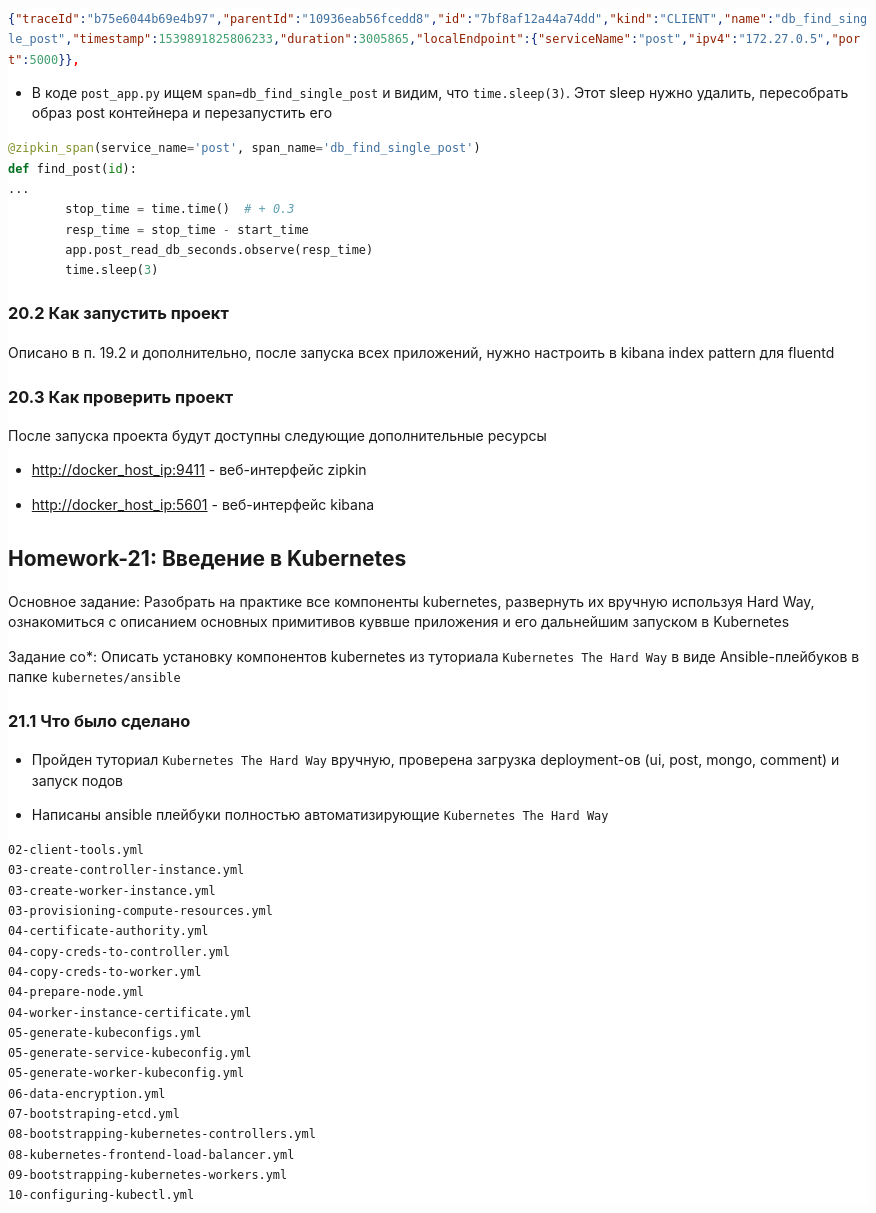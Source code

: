 ```json
{"traceId":"b75e6044b69e4b97","parentId":"10936eab56fcedd8","id":"7bf8af12a44a74dd","kind":"CLIENT","name":"db_find_single_post","timestamp":1539891825806233,"duration":3005865,"localEndpoint":{"serviceName":"post","ipv4":"172.27.0.5","port":5000}},
```

- В коде `post_app.py` ищем `span=db_find_single_post` и видим, что `time.sleep(3)`. Этот sleep нужно удалить, пересобрать образ post контейнера и перезапустить его

```python
@zipkin_span(service_name='post', span_name='db_find_single_post')
def find_post(id):
...
        stop_time = time.time()  # + 0.3
        resp_time = stop_time - start_time
        app.post_read_db_seconds.observe(resp_time)
        time.sleep(3)

```

### 20.2 Как запустить проект

Описано в п. 19.2 и дополнительно, после запуска всех приложений, нужно настроить в kibana index pattern для fluentd

### 20.3 Как проверить проект

После запуска проекта будут доступны следующие дополнительные ресурсы

- <http://docker_host_ip:9411> - веб-интерфейс zipkin

- <http://docker_host_ip:5601> - веб-интерфейс kibana

## Homework-21: Введение в Kubernetes

Основное задание: Разобрать на практике все компоненты kubernetes, развернуть их вручную используя Hard Way, ознакомиться с описанием основных примитивов куввше приложения и его дальнейшим запуском в Kubernetes

Задание со*: Описать установку компонентов kubernetes из туториала `Kubernetes The Hard Way` в виде Ansible-плейбуков в папке `kubernetes/ansible`

### 21.1 Что было сделано

- Пройден туториал `Kubernetes The Hard Way` вручную, проверена загрузка deployment-ов (ui, post, mongo, comment) и запуск подов

- Написаны ansible плейбуки полностью автоматизирующие `Kubernetes The Hard Way`

```bash
02-client-tools.yml
03-create-controller-instance.yml
03-create-worker-instance.yml
03-provisioning-compute-resources.yml
04-certificate-authority.yml
04-copy-creds-to-controller.yml
04-copy-creds-to-worker.yml
04-prepare-node.yml
04-worker-instance-certificate.yml
05-generate-kubeconfigs.yml
05-generate-service-kubeconfig.yml
05-generate-worker-kubeconfig.yml
06-data-encryption.yml
07-bootstraping-etcd.yml
08-bootstrapping-kubernetes-controllers.yml
08-kubernetes-frontend-load-balancer.yml
09-bootstrapping-kubernetes-workers.yml
10-configuring-kubectl.yml
```